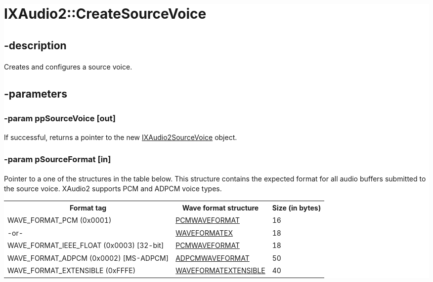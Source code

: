 
# IXAudio2::CreateSourceVoice


## -description

Creates and configures a source voice.

## -parameters

### -param ppSourceVoice [out]

If successful, returns a pointer to the new <a href="/windows/desktop/api/xaudio2/nn-xaudio2-ixaudio2sourcevoice">IXAudio2SourceVoice</a> object.

### -param pSourceFormat [in]

Pointer to a one of the structures in the table below. This structure contains the expected format for all audio buffers submitted to the source voice. 
XAudio2 supports PCM and ADPCM voice types. 

<table>
<tr>
<th>Format tag</th>
<th>Wave format structure</th>
<th>Size (in bytes)</th>
</tr>
<tr>
<td>WAVE_FORMAT_PCM (0x0001) </td>
<td>
<a href="/previous-versions/dd743663(v=vs.85)">PCMWAVEFORMAT</a>
</td>
<td>16</td>
</tr>
<tr>
<td>-or-</td>
<td>
<a href="/windows/win32/api/mmreg/ns-mmreg-waveformatex">WAVEFORMATEX</a>
</td>
<td>18</td>
</tr>
<tr>
<td>WAVE_FORMAT_IEEE_FLOAT (0x0003) [32-bit]</td>
<td>
<a href="/previous-versions/dd743663(v=vs.85)">PCMWAVEFORMAT</a>
</td>
<td>18</td>
</tr>
<tr>
<td>WAVE_FORMAT_ADPCM (0x0002) [MS-ADPCM]</td>
<td>
<a href="/previous-versions/dd743663(v=vs.85)">ADPCMWAVEFORMAT</a>
</td>
<td>50</td>
</tr>
<tr>
<td>WAVE_FORMAT_EXTENSIBLE (0xFFFE)</td>
<td>
<a href="/windows-hardware/drivers/ddi/content/ksmedia/ns-ksmedia-waveformatextensible">WAVEFORMATEXTENSIBLE</a>
</td>
<td>40</td>
</tr>